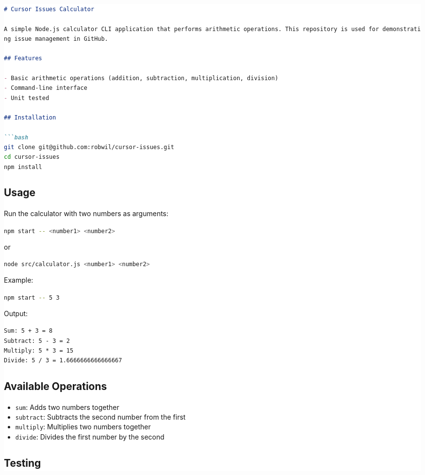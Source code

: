 ```markdown
# Cursor Issues Calculator

A simple Node.js calculator CLI application that performs arithmetic operations. This repository is used for demonstrating issue management in GitHub.

## Features

- Basic arithmetic operations (addition, subtraction, multiplication, division)
- Command-line interface
- Unit tested

## Installation

```bash
git clone git@github.com:robwil/cursor-issues.git
cd cursor-issues
npm install
```

## Usage

Run the calculator with two numbers as arguments:

```bash
npm start -- <number1> <number2>
```

or

```bash
node src/calculator.js <number1> <number2>
```

Example:

```bash
npm start -- 5 3
```

Output:
```
Sum: 5 + 3 = 8
Subtract: 5 - 3 = 2
Multiply: 5 * 3 = 15
Divide: 5 / 3 = 1.6666666666666667
```

## Available Operations

- `sum`: Adds two numbers together
- `subtract`: Subtracts the second number from the first 
- `multiply`: Multiplies two numbers together
- `divide`: Divides the first number by the second 

## Testing
